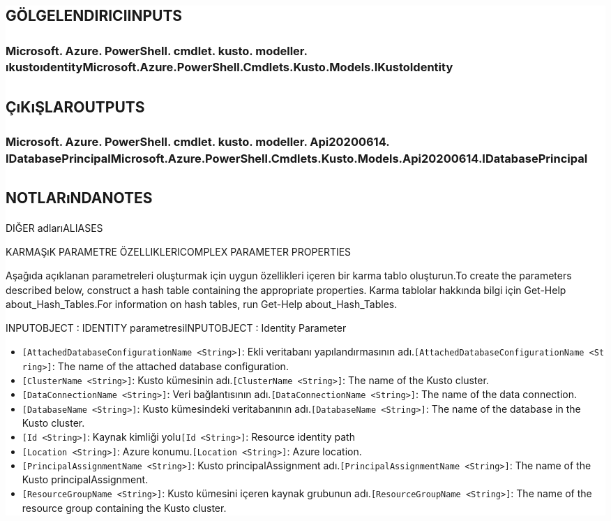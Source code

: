 ## <span data-ttu-id="61de3-137">GÖLGELENDIRICI</span><span class="sxs-lookup"><span data-stu-id="61de3-137">INPUTS</span></span>

### <span data-ttu-id="61de3-138">Microsoft. Azure. PowerShell. cmdlet. kusto. modeller. ıkustoıdentity</span><span class="sxs-lookup"><span data-stu-id="61de3-138">Microsoft.Azure.PowerShell.Cmdlets.Kusto.Models.IKustoIdentity</span></span>

## <span data-ttu-id="61de3-139">ÇıKıŞLAR</span><span class="sxs-lookup"><span data-stu-id="61de3-139">OUTPUTS</span></span>

### <span data-ttu-id="61de3-140">Microsoft. Azure. PowerShell. cmdlet. kusto. modeller. Api20200614. IDatabasePrincipal</span><span class="sxs-lookup"><span data-stu-id="61de3-140">Microsoft.Azure.PowerShell.Cmdlets.Kusto.Models.Api20200614.IDatabasePrincipal</span></span>

## <span data-ttu-id="61de3-141">NOTLARıNDA</span><span class="sxs-lookup"><span data-stu-id="61de3-141">NOTES</span></span>

<span data-ttu-id="61de3-142">DIĞER adları</span><span class="sxs-lookup"><span data-stu-id="61de3-142">ALIASES</span></span>

<span data-ttu-id="61de3-143">KARMAŞıK PARAMETRE ÖZELLIKLERI</span><span class="sxs-lookup"><span data-stu-id="61de3-143">COMPLEX PARAMETER PROPERTIES</span></span>

<span data-ttu-id="61de3-144">Aşağıda açıklanan parametreleri oluşturmak için uygun özellikleri içeren bir karma tablo oluşturun.</span><span class="sxs-lookup"><span data-stu-id="61de3-144">To create the parameters described below, construct a hash table containing the appropriate properties.</span></span> <span data-ttu-id="61de3-145">Karma tablolar hakkında bilgi için Get-Help about_Hash_Tables.</span><span class="sxs-lookup"><span data-stu-id="61de3-145">For information on hash tables, run Get-Help about_Hash_Tables.</span></span>


<span data-ttu-id="61de3-146">INPUTOBJECT <IKustoIdentity> : IDENTITY parametresi</span><span class="sxs-lookup"><span data-stu-id="61de3-146">INPUTOBJECT <IKustoIdentity>: Identity Parameter</span></span>
  - <span data-ttu-id="61de3-147">`[AttachedDatabaseConfigurationName <String>]`: Ekli veritabanı yapılandırmasının adı.</span><span class="sxs-lookup"><span data-stu-id="61de3-147">`[AttachedDatabaseConfigurationName <String>]`: The name of the attached database configuration.</span></span>
  - <span data-ttu-id="61de3-148">`[ClusterName <String>]`: Kusto kümesinin adı.</span><span class="sxs-lookup"><span data-stu-id="61de3-148">`[ClusterName <String>]`: The name of the Kusto cluster.</span></span>
  - <span data-ttu-id="61de3-149">`[DataConnectionName <String>]`: Veri bağlantısının adı.</span><span class="sxs-lookup"><span data-stu-id="61de3-149">`[DataConnectionName <String>]`: The name of the data connection.</span></span>
  - <span data-ttu-id="61de3-150">`[DatabaseName <String>]`: Kusto kümesindeki veritabanının adı.</span><span class="sxs-lookup"><span data-stu-id="61de3-150">`[DatabaseName <String>]`: The name of the database in the Kusto cluster.</span></span>
  - <span data-ttu-id="61de3-151">`[Id <String>]`: Kaynak kimliği yolu</span><span class="sxs-lookup"><span data-stu-id="61de3-151">`[Id <String>]`: Resource identity path</span></span>
  - <span data-ttu-id="61de3-152">`[Location <String>]`: Azure konumu.</span><span class="sxs-lookup"><span data-stu-id="61de3-152">`[Location <String>]`: Azure location.</span></span>
  - <span data-ttu-id="61de3-153">`[PrincipalAssignmentName <String>]`: Kusto principalAssignment adı.</span><span class="sxs-lookup"><span data-stu-id="61de3-153">`[PrincipalAssignmentName <String>]`: The name of the Kusto principalAssignment.</span></span>
  - <span data-ttu-id="61de3-154">`[ResourceGroupName <String>]`: Kusto kümesini içeren kaynak grubunun adı.</span><span class="sxs-lookup"><span data-stu-id="61de3-154">`[ResourceGroupName <String>]`: The name of the resource group containing the Kusto cluster.</span></span>